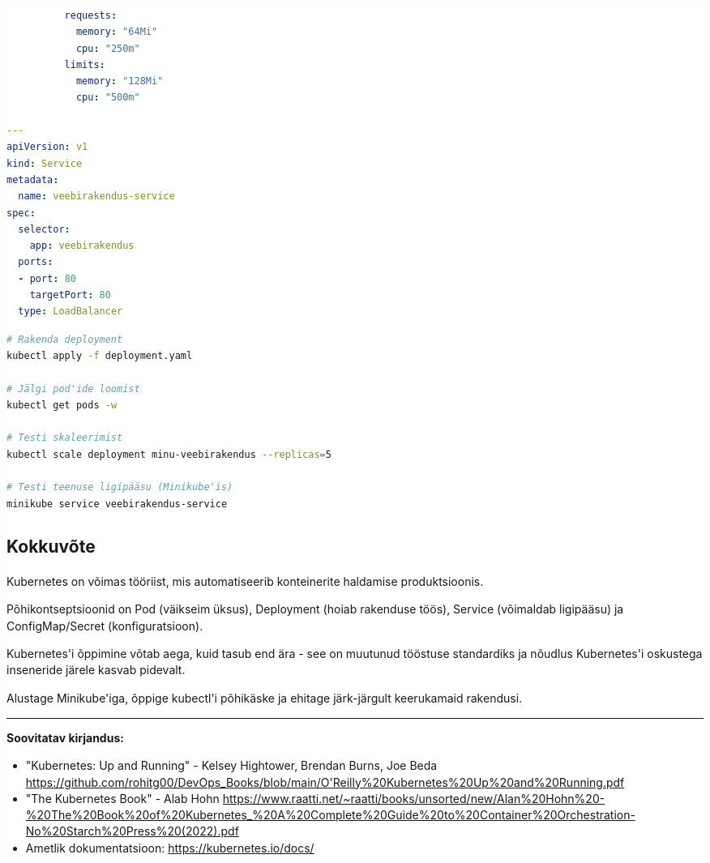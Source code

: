 ```yaml
          requests:
            memory: "64Mi"
            cpu: "250m"
          limits:
            memory: "128Mi"
            cpu: "500m"

---
apiVersion: v1
kind: Service
metadata:
  name: veebirakendus-service
spec:
  selector:
    app: veebirakendus
  ports:
  - port: 80
    targetPort: 80
  type: LoadBalancer
```

```bash
# Rakenda deployment
kubectl apply -f deployment.yaml

# Jälgi pod'ide loomist
kubectl get pods -w

# Testi skaleerimist
kubectl scale deployment minu-veebirakendus --replicas=5

# Testi teenuse ligipääsu (Minikube'is)
minikube service veebirakendus-service
```

## Kokkuvõte

Kubernetes on võimas tööriist, mis automatiseerib konteinerite haldamise produktsioonis. 

Põhikontseptsioonid on Pod (väikseim üksus), Deployment (hoiab rakenduse töös), Service (võimaldab ligipääsu) ja ConfigMap/Secret (konfiguratsioon). 

Kubernetes'i õppimine võtab aega, kuid tasub end ära - see on muutunud tööstuse standardiks ja nõudlus Kubernetes'i oskustega inseneride järele kasvab pidevalt. 

Alustage Minikube'iga, õppige kubectl'i põhikäske ja ehitage järk-järgult keerukamaid rakendusi.

---

**Soovitatav kirjandus:**
- "Kubernetes: Up and Running" - Kelsey Hightower, Brendan Burns, Joe Beda https://github.com/rohitg00/DevOps_Books/blob/main/O'Reilly%20Kubernetes%20Up%20and%20Running.pdf
- "The Kubernetes Book" - Alab Hohn https://www.raatti.net/~raatti/books/unsorted/new/Alan%20Hohn%20-%20The%20Book%20of%20Kubernetes_%20A%20Complete%20Guide%20to%20Container%20Orchestration-No%20Starch%20Press%20(2022).pdf
- Ametlik dokumentatsioon: https://kubernetes.io/docs/
